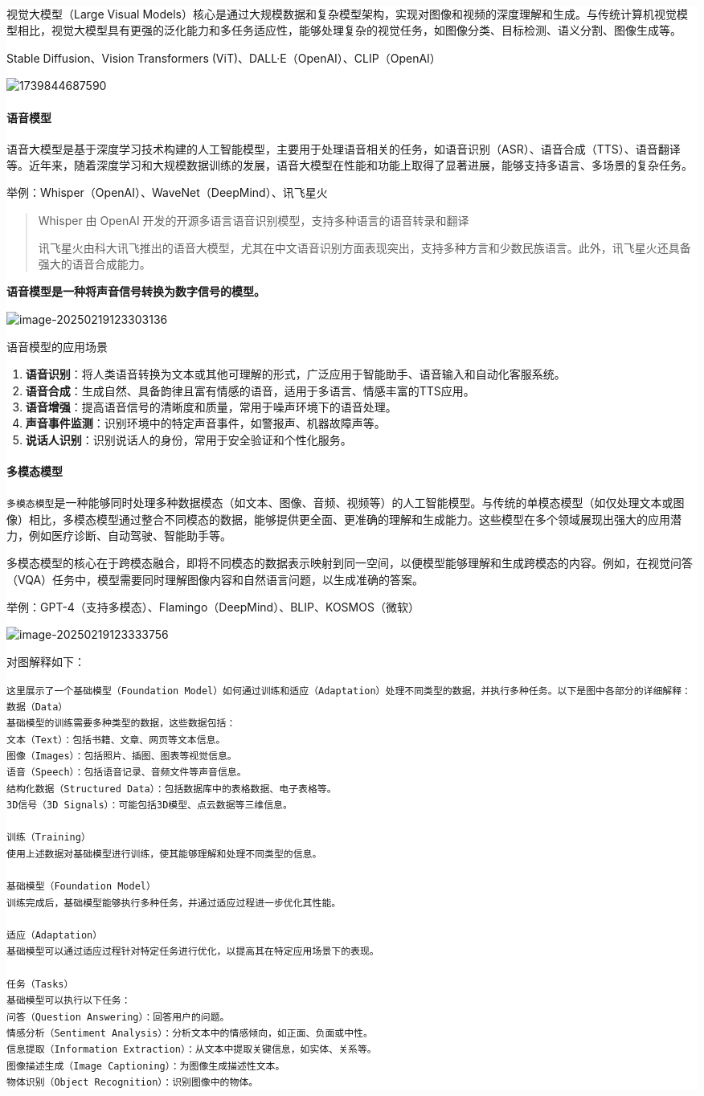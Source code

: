 视觉大模型（Large Visual Models）核心是通过大规模数据和复杂模型架构，实现对图像和视频的深度理解和生成。与传统计算机视觉模型相比，视觉大模型具有更强的泛化能力和多任务适应性，能够处理复杂的视觉任务，如图像分类、目标检测、语义分割、图像生成等。

Stable Diffusion、Vision Transformers (ViT)、DALL·E（OpenAI）、CLIP（OpenAI）

![1739844687590](https://bob-blog-image.oss-cn-shanghai.aliyuncs.com/Local_deploy_LLM/LLM_image/1739844687590.png)

#### 语音模型

语音大模型是基于深度学习技术构建的人工智能模型，主要用于处理语音相关的任务，如语音识别（ASR）、语音合成（TTS）、语音翻译等。近年来，随着深度学习和大规模数据训练的发展，语音大模型在性能和功能上取得了显著进展，能够支持多语言、多场景的复杂任务。

举例：Whisper（OpenAI）、WaveNet（DeepMind）、讯飞星火

> Whisper 由 OpenAI 开发的开源多语言语音识别模型，支持多种语言的语音转录和翻译
>
> 讯飞星火由科大讯飞推出的语音大模型，尤其在中文语音识别方面表现突出，支持多种方言和少数民族语言。此外，讯飞星火还具备强大的语音合成能力。

**‌**语音模型**‌是一种将声音信号转换为数字信号的模型。**

![image-20250219123303136](https://bob-blog-image.oss-cn-shanghai.aliyuncs.com/Local_deploy_LLM/LLM_image/./image-20250219123303136.png)

语音模型的应用场景

1. ‌**语音识别**‌：将人类语音转换为文本或其他可理解的形式，广泛应用于智能助手、语音输入和自动化客服系统。
2. ‌**语音合成**‌：生成自然、具备韵律且富有情感的语音，适用于多语言、情感丰富的TTS应用。
3. ‌**语音增强**‌：提高语音信号的清晰度和质量，常用于噪声环境下的语音处理。
4. ‌**声音事件监测**‌：识别环境中的特定声音事件，如警报声、机器故障声等。
5. ‌**说话人识别**‌：识别说话人的身份，常用于安全验证和个性化服务。

#### 多模态模型

`多模态模型`是一种能够同时处理多种数据模态（如文本、图像、音频、视频等）的人工智能模型。与传统的单模态模型（如仅处理文本或图像）相比，多模态模型通过整合不同模态的数据，能够提供更全面、更准确的理解和生成能力。这些模型在多个领域展现出强大的应用潜力，例如医疗诊断、自动驾驶、智能助手等。

多模态模型的核心在于跨模态融合，即将不同模态的数据表示映射到同一空间，以便模型能够理解和生成跨模态的内容。例如，在视觉问答（VQA）任务中，模型需要同时理解图像内容和自然语言问题，以生成准确的答案。

举例：GPT-4（支持多模态）、Flamingo（DeepMind）、BLIP、KOSMOS（微软）

![image-20250219123333756](https://bob-blog-image.oss-cn-shanghai.aliyuncs.com/Local_deploy_LLM/LLM_image/./image-20250219123333756.png)

对图解释如下：

```
这里展示了一个基础模型（Foundation Model）如何通过训练和适应（Adaptation）处理不同类型的数据，并执行多种任务。以下是图中各部分的详细解释：
数据（Data）
基础模型的训练需要多种类型的数据，这些数据包括：
文本（Text）：包括书籍、文章、网页等文本信息。
图像（Images）：包括照片、插图、图表等视觉信息。
语音（Speech）：包括语音记录、音频文件等声音信息。
结构化数据（Structured Data）：包括数据库中的表格数据、电子表格等。
3D信号（3D Signals）：可能包括3D模型、点云数据等三维信息。

训练（Training）
使用上述数据对基础模型进行训练，使其能够理解和处理不同类型的信息。

基础模型（Foundation Model）
训练完成后，基础模型能够执行多种任务，并通过适应过程进一步优化其性能。

适应（Adaptation）
基础模型可以通过适应过程针对特定任务进行优化，以提高其在特定应用场景下的表现。

任务（Tasks）
基础模型可以执行以下任务：
问答（Question Answering）：回答用户的问题。
情感分析（Sentiment Analysis）：分析文本中的情感倾向，如正面、负面或中性。
信息提取（Information Extraction）：从文本中提取关键信息，如实体、关系等。
图像描述生成（Image Captioning）：为图像生成描述性文本。
物体识别（Object Recognition）：识别图像中的物体。
```